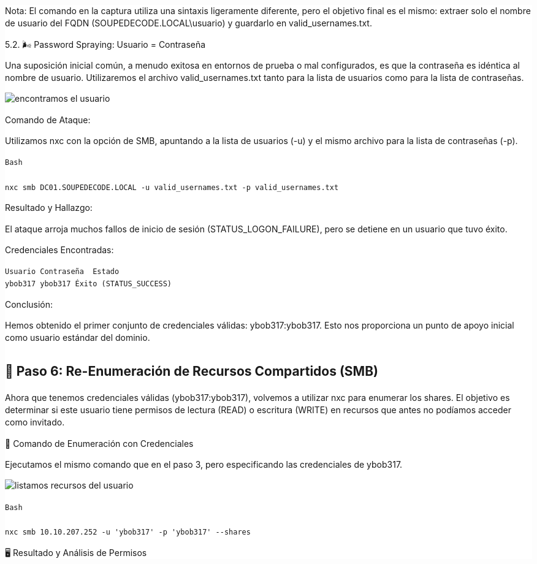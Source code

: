 Nota: El comando en la captura utiliza una sintaxis ligeramente diferente, pero el objetivo final es el mismo: extraer solo el nombre de usuario del FQDN (SOUPEDECODE.LOCAL\usuario) y guardarlo en valid_usernames.txt.

5.2. 🌬️ Password Spraying: Usuario = Contraseña

Una suposición inicial común, a menudo exitosa en entornos de prueba o mal configurados, es que la contraseña es idéntica al nombre de usuario. Utilizaremos el archivo valid_usernames.txt tanto para la lista de usuarios como para la lista de contraseñas.

<img width="1033" height="301" alt="encontramos el usuario" src="https://github.com/user-attachments/assets/38aba4a6-f606-4838-800e-be5a0596b469" />

Comando de Ataque:

Utilizamos nxc con la opción de SMB, apuntando a la lista de usuarios (-u) y el mismo archivo para la lista de contraseñas (-p).
````
Bash

nxc smb DC01.SOUPEDECODE.LOCAL -u valid_usernames.txt -p valid_usernames.txt
````
Resultado y Hallazgo:

El ataque arroja muchos fallos de inicio de sesión (STATUS_LOGON_FAILURE), pero se detiene en un usuario que tuvo éxito.

Credenciales Encontradas:
````
Usuario	Contraseña	Estado
ybob317	ybob317	Éxito (STATUS_SUCCESS)
````

Conclusión:

Hemos obtenido el primer conjunto de credenciales válidas: ybob317:ybob317. Esto nos proporciona un punto de apoyo inicial como usuario estándar del dominio.


## 📂 Paso 6: Re-Enumeración de Recursos Compartidos (SMB)

Ahora que tenemos credenciales válidas (ybob317:ybob317), volvemos a utilizar nxc para enumerar los shares. El objetivo es determinar si este usuario tiene permisos de lectura (READ) o escritura (WRITE) en recursos que antes no podíamos acceder como invitado.

📝 Comando de Enumeración con Credenciales

Ejecutamos el mismo comando que en el paso 3, pero especificando las credenciales de ybob317.

<img width="1424" height="236" alt="listamos recursos del usuario" src="https://github.com/user-attachments/assets/9584fd8c-e16b-4866-b858-eb25dceac010" />

````
Bash

nxc smb 10.10.207.252 -u 'ybob317' -p 'ybob317' --shares
````

🖥️ Resultado y Análisis de Permisos
